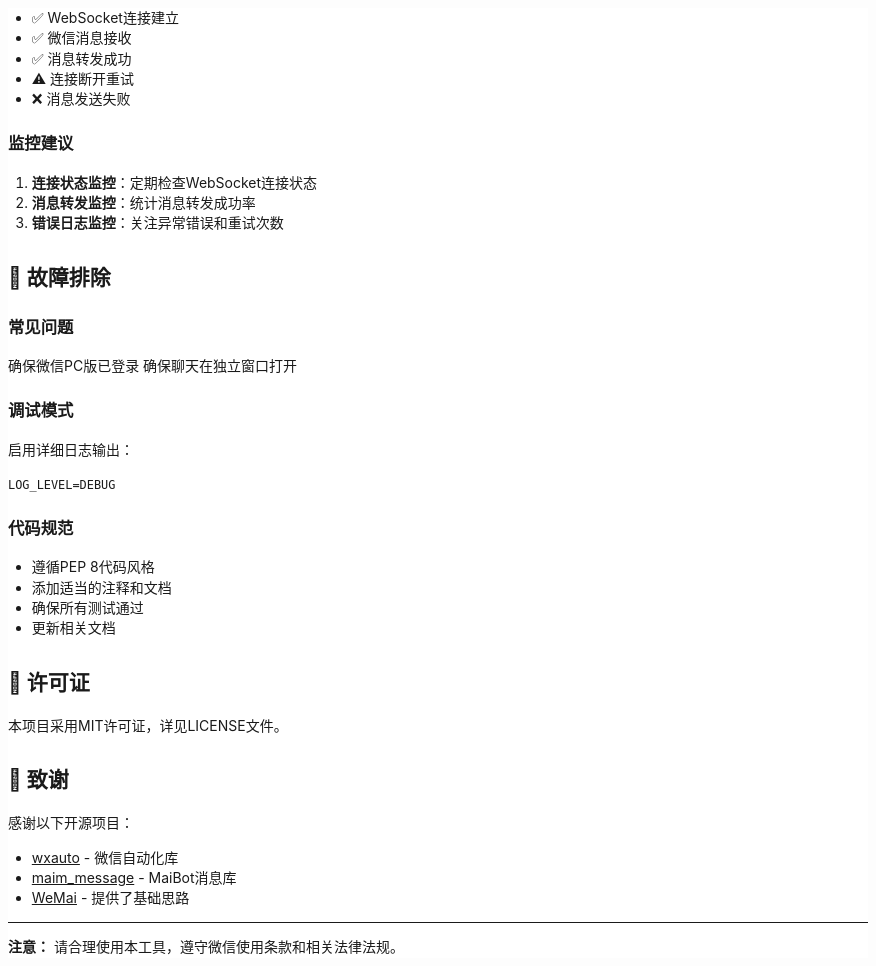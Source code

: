 - ✅ WebSocket连接建立
- ✅ 微信消息接收
- ✅ 消息转发成功
- ⚠️ 连接断开重试
- ❌ 消息发送失败

### 监控建议

1. **连接状态监控**：定期检查WebSocket连接状态
2. **消息转发监控**：统计消息转发成功率
3. **错误日志监控**：关注异常错误和重试次数

## 🐛 故障排除

### 常见问题
确保微信PC版已登录
确保聊天在独立窗口打开

### 调试模式

启用详细日志输出：
```env
LOG_LEVEL=DEBUG
```

### 代码规范

- 遵循PEP 8代码风格
- 添加适当的注释和文档
- 确保所有测试通过
- 更新相关文档

## 📄 许可证

本项目采用MIT许可证，详见LICENSE文件。

## 🙏 致谢

感谢以下开源项目：
- [wxauto](https://github.com/cluic/wxauto) - 微信自动化库
- [maim_message](https://github.com/MaiM-with-u/maim_message) - MaiBot消息库
- [WeMai](https://github.com/aki66938/WeMai) - 提供了基础思路

---

**注意：** 请合理使用本工具，遵守微信使用条款和相关法律法规。
